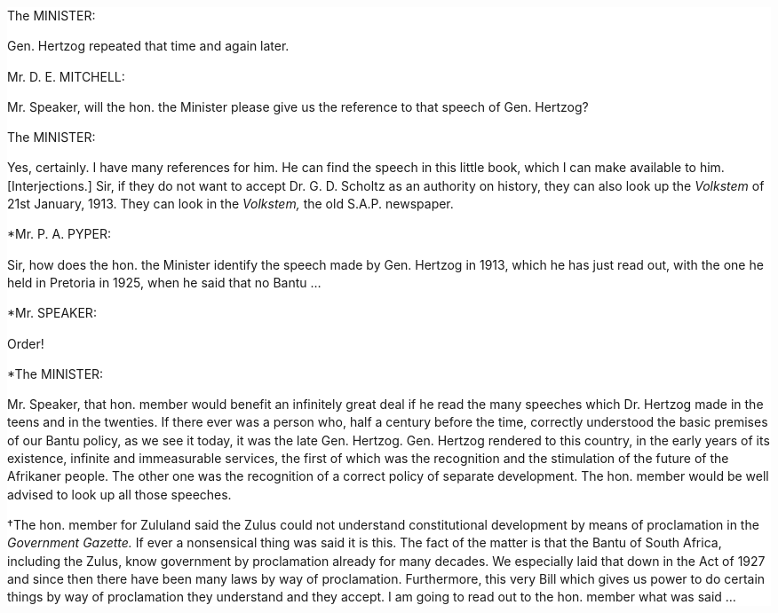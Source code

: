 </speech>

<speech by="#minister">

<from>The <person refersTo="hansard_za">MINISTER</person>:</from>

<p>Gen. Hertzog repeated that time and again later.</p>

</speech>

<speech by="#mitchell">

<from>Mr. <person refersTo="hansard_za">D. E. MITCHELL</person>:</from>

<p>Mr. Speaker, will the hon. the Minister please give us the reference to that speech of Gen. Hertzog&#x003F;</p>

</speech>

<speech by="#minister">

<from>The <person refersTo="hansard_za">MINISTER</person>:</from>

<p>Yes, certainly. I have many references for him. He can find the speech in this little book, which I can make available to him. [Interjections.] Sir, if they do not want to accept Dr. G. D. Scholtz as an authority on history, they can also look up the <i>Volkstem</i> of 21st January, 1913. They can look in the <i>Volkstem,</i> the old S.A.P. newspaper.</p>

</speech>

<speech by="#pyper">

<from>*Mr. <person refersTo="hansard_za">P. A. PYPER</person>:</from>

<p>Sir, how does the hon. the Minister identify the speech made by Gen. Hertzog in 1913, which he has just read out, with the one he held in Pretoria in 1925, when he said that no Bantu &#x2026;</p>

</speech>

<speech by="#speaker">

<from>*Mr. <person refersTo="hansard_za">SPEAKER</person>:</from>

<p>Order!</p>

</speech>

<speech by="#minister">

<from>*The <person refersTo="hansard_za">MINISTER</person>:</from>

<p>Mr. Speaker, that hon. member would benefit an infinitely great deal if he read the many speeches which Dr. Hertzog made in the teens and in the twenties. If there ever was a person who, half a century before the time, correctly understood the basic premises of our Bantu policy, as we see it today, it was the late Gen. Hertzog. Gen. Hertzog rendered to this country, in the early years of its existence, infinite and immeasurable services, the first of which was the recognition and the stimulation of the future of the Afrikaner people. The other one was the recognition of a correct policy of separate development. The hon. member would be well advised to look up all those speeches.</p>

<p>&#x2020;The hon. member for Zululand said the Zulus could not understand constitutional development by means of proclamation in the <i>Government Gazette.</i> If ever a nonsensical thing was said it is this. The fact of the matter is that the Bantu of South Africa, including the Zulus, know government by proclamation already for many decades. We especially laid that down in the Act of 1927 and since then there have been many laws by way of proclamation. Furthermore, this very Bill which gives us power to do certain things by way of proclamation they understand and they accept. I am going to read out to the hon. member what was said &#x2026;</p>
